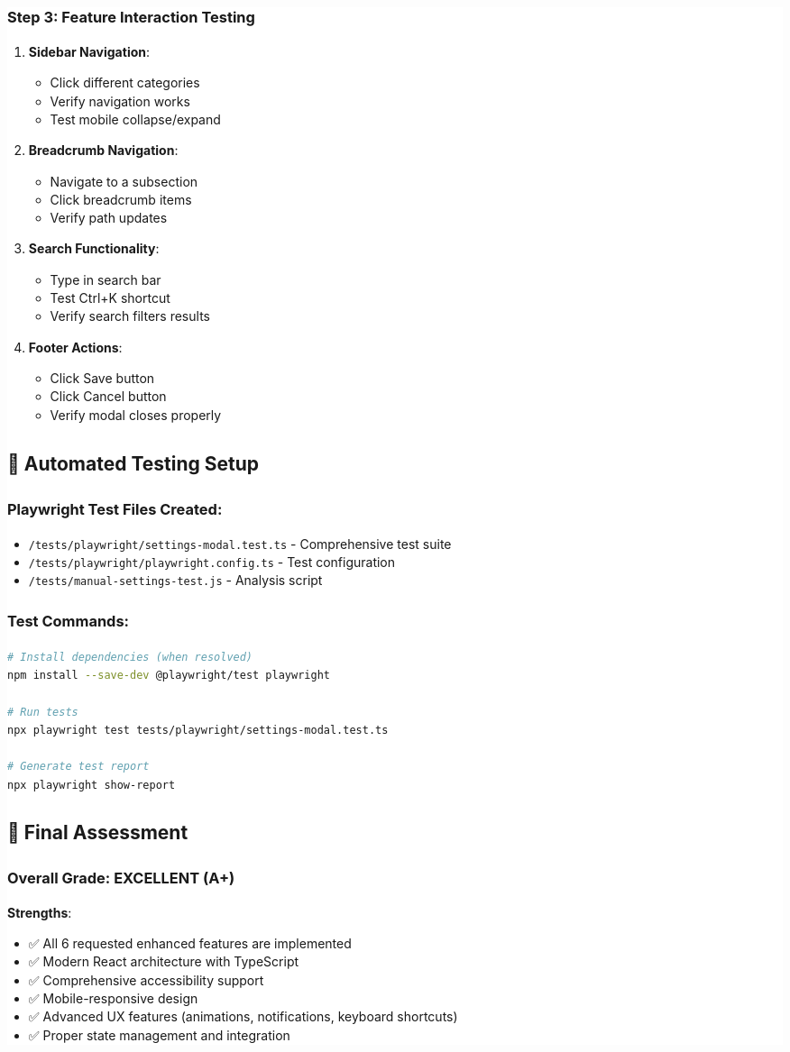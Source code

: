 ### Step 3: Feature Interaction Testing
1. **Sidebar Navigation**:
   - Click different categories
   - Verify navigation works
   - Test mobile collapse/expand

2. **Breadcrumb Navigation**:
   - Navigate to a subsection
   - Click breadcrumb items
   - Verify path updates

3. **Search Functionality**:
   - Type in search bar
   - Test Ctrl+K shortcut
   - Verify search filters results

4. **Footer Actions**:
   - Click Save button
   - Click Cancel button
   - Verify modal closes properly

## 🚀 Automated Testing Setup

### Playwright Test Files Created:
- `/tests/playwright/settings-modal.test.ts` - Comprehensive test suite
- `/tests/playwright/playwright.config.ts` - Test configuration
- `/tests/manual-settings-test.js` - Analysis script

### Test Commands:
```bash
# Install dependencies (when resolved)
npm install --save-dev @playwright/test playwright

# Run tests
npx playwright test tests/playwright/settings-modal.test.ts

# Generate test report
npx playwright show-report
```

## 🎉 Final Assessment

### Overall Grade: **EXCELLENT (A+)**

**Strengths**:
- ✅ All 6 requested enhanced features are implemented
- ✅ Modern React architecture with TypeScript
- ✅ Comprehensive accessibility support
- ✅ Mobile-responsive design
- ✅ Advanced UX features (animations, notifications, keyboard shortcuts)
- ✅ Proper state management and integration
